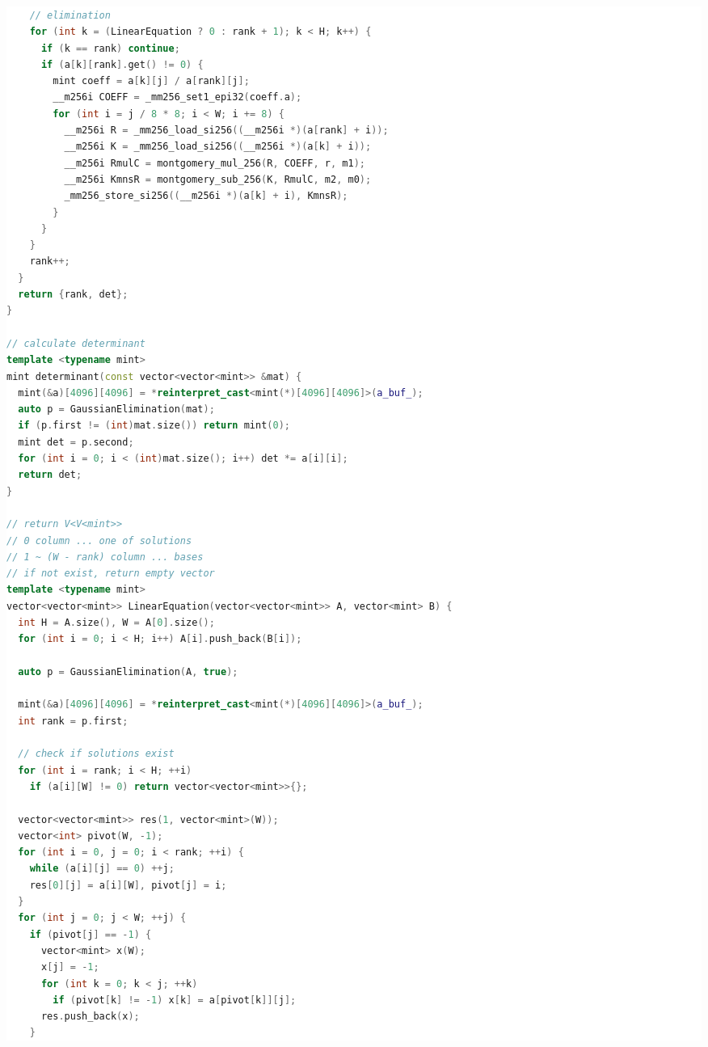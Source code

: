 ```cpp
    // elimination
    for (int k = (LinearEquation ? 0 : rank + 1); k < H; k++) {
      if (k == rank) continue;
      if (a[k][rank].get() != 0) {
        mint coeff = a[k][j] / a[rank][j];
        __m256i COEFF = _mm256_set1_epi32(coeff.a);
        for (int i = j / 8 * 8; i < W; i += 8) {
          __m256i R = _mm256_load_si256((__m256i *)(a[rank] + i));
          __m256i K = _mm256_load_si256((__m256i *)(a[k] + i));
          __m256i RmulC = montgomery_mul_256(R, COEFF, r, m1);
          __m256i KmnsR = montgomery_sub_256(K, RmulC, m2, m0);
          _mm256_store_si256((__m256i *)(a[k] + i), KmnsR);
        }
      }
    }
    rank++;
  }
  return {rank, det};
}

// calculate determinant
template <typename mint>
mint determinant(const vector<vector<mint>> &mat) {
  mint(&a)[4096][4096] = *reinterpret_cast<mint(*)[4096][4096]>(a_buf_);
  auto p = GaussianElimination(mat);
  if (p.first != (int)mat.size()) return mint(0);
  mint det = p.second;
  for (int i = 0; i < (int)mat.size(); i++) det *= a[i][i];
  return det;
}

// return V<V<mint>>
// 0 column ... one of solutions
// 1 ~ (W - rank) column ... bases
// if not exist, return empty vector
template <typename mint>
vector<vector<mint>> LinearEquation(vector<vector<mint>> A, vector<mint> B) {
  int H = A.size(), W = A[0].size();
  for (int i = 0; i < H; i++) A[i].push_back(B[i]);

  auto p = GaussianElimination(A, true);

  mint(&a)[4096][4096] = *reinterpret_cast<mint(*)[4096][4096]>(a_buf_);
  int rank = p.first;

  // check if solutions exist
  for (int i = rank; i < H; ++i)
    if (a[i][W] != 0) return vector<vector<mint>>{};

  vector<vector<mint>> res(1, vector<mint>(W));
  vector<int> pivot(W, -1);
  for (int i = 0, j = 0; i < rank; ++i) {
    while (a[i][j] == 0) ++j;
    res[0][j] = a[i][W], pivot[j] = i;
  }
  for (int j = 0; j < W; ++j) {
    if (pivot[j] == -1) {
      vector<mint> x(W);
      x[j] = -1;
      for (int k = 0; k < j; ++k)
        if (pivot[k] != -1) x[k] = a[pivot[k]][j];
      res.push_back(x);
    }
```